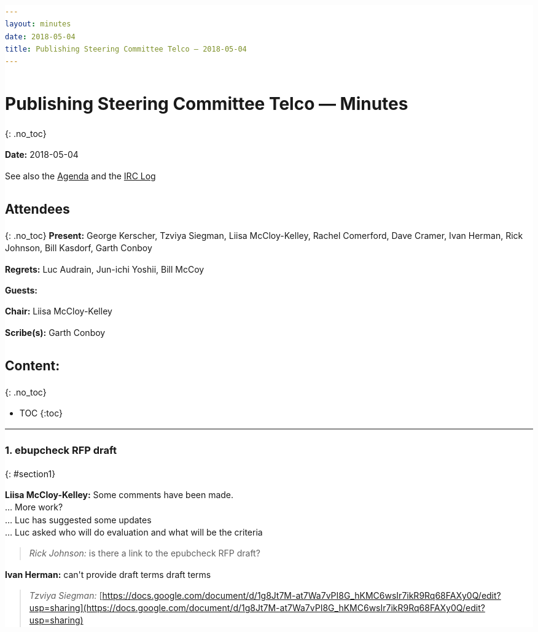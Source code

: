 ```yaml
---
layout: minutes
date: 2018-05-04
title: Publishing Steering Committee Telco — 2018-05-04
---
```


# Publishing Steering Committee Telco — Minutes
{: .no_toc}



**Date:** 2018-05-04

See also the [Agenda](https://www.w3.org/mid/597C76CE-DA1C-4187-AF2E-C85B8349DD26@penguinrandomhouse.com) and the [IRC Log](https://www.w3.org/2018/05/04-pbgsc-irc.txt)

## Attendees
{: .no_toc}
**Present:** George Kerscher, Tzviya Siegman, Liisa McCloy-Kelley, Rachel Comerford, Dave Cramer, Ivan Herman, Rick Johnson, Bill Kasdorf, Garth Conboy

**Regrets:** Luc Audrain, Jun-ichi Yoshii, Bill McCoy

**Guests:**

**Chair:** Liisa McCloy-Kelley

**Scribe(s):** Garth Conboy

## Content:
{: .no_toc}

* TOC
{:toc}
---


### 1. ebupcheck RFP draft
{: #section1}

**Liisa McCloy-Kelley:** Some comments have been made.  
… More work?  
… Luc has suggested some updates  
… Luc asked who will do evaluation and what will be the criteria  

> *Rick Johnson:* is there a link to the epubcheck RFP draft?

**Ivan Herman:** can't provide draft terms draft terms  

> *Tzviya Siegman:* [https://docs.google.com/document/d/1g8Jt7M-at7Wa7vPI8G_hKMC6wsIr7ikR9Rq68FAXy0Q/edit?usp=sharing](https://docs.google.com/document/d/1g8Jt7M-at7Wa7vPI8G_hKMC6wsIr7ikR9Rq68FAXy0Q/edit?usp=sharing)
